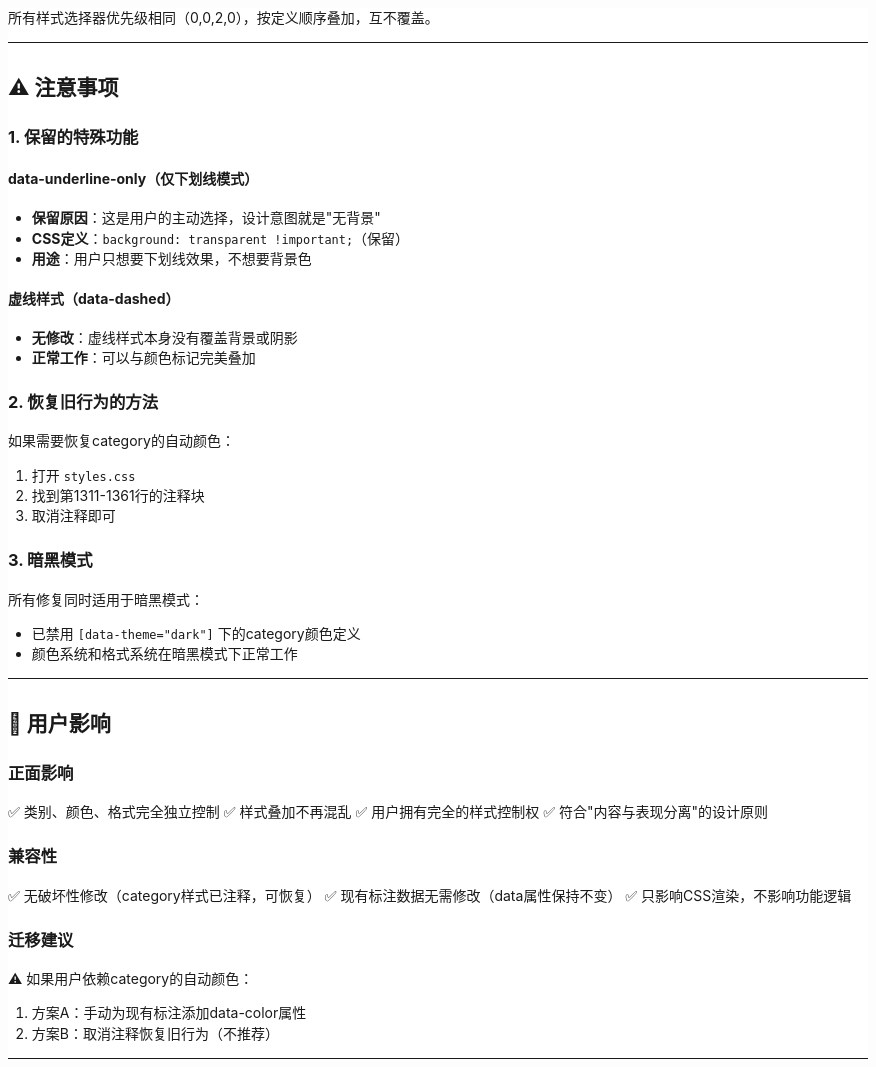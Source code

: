 所有样式选择器优先级相同（0,0,2,0），按定义顺序叠加，互不覆盖。

---

## ⚠️ 注意事项

### 1. 保留的特殊功能

#### data-underline-only（仅下划线模式）
- **保留原因**：这是用户的主动选择，设计意图就是"无背景"
- **CSS定义**：`background: transparent !important;`（保留）
- **用途**：用户只想要下划线效果，不想要背景色

#### 虚线样式（data-dashed）
- **无修改**：虚线样式本身没有覆盖背景或阴影
- **正常工作**：可以与颜色标记完美叠加

### 2. 恢复旧行为的方法

如果需要恢复category的自动颜色：
1. 打开 `styles.css`
2. 找到第1311-1361行的注释块
3. 取消注释即可

### 3. 暗黑模式

所有修复同时适用于暗黑模式：
- 已禁用 `[data-theme="dark"]` 下的category颜色定义
- 颜色系统和格式系统在暗黑模式下正常工作

---

## 🚀 用户影响

### 正面影响
✅ 类别、颜色、格式完全独立控制
✅ 样式叠加不再混乱
✅ 用户拥有完全的样式控制权
✅ 符合"内容与表现分离"的设计原则

### 兼容性
✅ 无破坏性修改（category样式已注释，可恢复）
✅ 现有标注数据无需修改（data属性保持不变）
✅ 只影响CSS渲染，不影响功能逻辑

### 迁移建议
⚠️ 如果用户依赖category的自动颜色：
1. 方案A：手动为现有标注添加data-color属性
2. 方案B：取消注释恢复旧行为（不推荐）

---